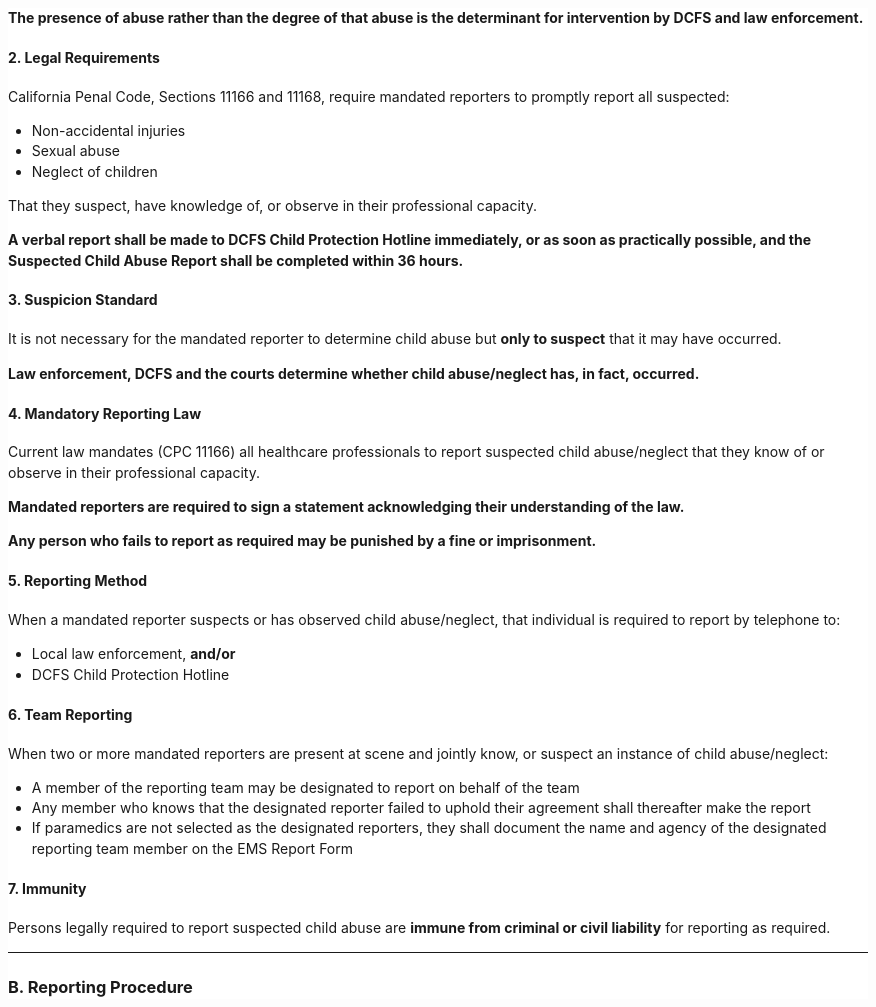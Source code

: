 **The presence of abuse rather than the degree of that abuse is the determinant for intervention by DCFS and law enforcement.**

#### 2. Legal Requirements
California Penal Code, Sections 11166 and 11168, require mandated reporters to promptly report all suspected:
- Non-accidental injuries
- Sexual abuse
- Neglect of children

That they suspect, have knowledge of, or observe in their professional capacity.

**A verbal report shall be made to DCFS Child Protection Hotline immediately, or as soon as practically possible, and the Suspected Child Abuse Report shall be completed within 36 hours.**

#### 3. Suspicion Standard
It is not necessary for the mandated reporter to determine child abuse but **only to suspect** that it may have occurred.

**Law enforcement, DCFS and the courts determine whether child abuse/neglect has, in fact, occurred.**

#### 4. Mandatory Reporting Law
Current law mandates (CPC 11166) all healthcare professionals to report suspected child abuse/neglect that they know of or observe in their professional capacity.

**Mandated reporters are required to sign a statement acknowledging their understanding of the law.**

**Any person who fails to report as required may be punished by a fine or imprisonment.**

#### 5. Reporting Method
When a mandated reporter suspects or has observed child abuse/neglect, that individual is required to report by telephone to:
- Local law enforcement, **and/or**
- DCFS Child Protection Hotline

#### 6. Team Reporting
When two or more mandated reporters are present at scene and jointly know, or suspect an instance of child abuse/neglect:
- A member of the reporting team may be designated to report on behalf of the team
- Any member who knows that the designated reporter failed to uphold their agreement shall thereafter make the report
- If paramedics are not selected as the designated reporters, they shall document the name and agency of the designated reporting team member on the EMS Report Form

#### 7. Immunity
Persons legally required to report suspected child abuse are **immune from criminal or civil liability** for reporting as required.

---

### B. Reporting Procedure

